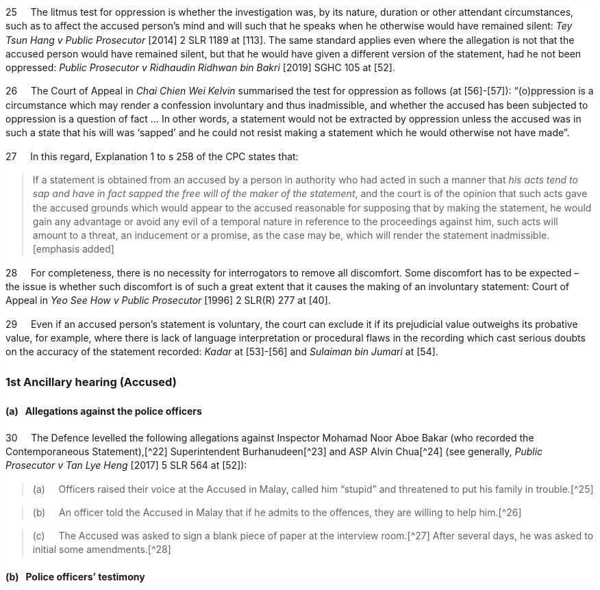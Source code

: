 25     The litmus test for oppression is whether the investigation was, by its nature, duration or other attendant circumstances, such as to affect the accused person’s mind and will such that he speaks when he otherwise would have remained silent: _Tey Tsun Hang v Public Prosecutor_ <span class="citation">\[2014\] 2 SLR 1189</span> at \[113\]. The same standard applies even where the allegation is not that the accused person would have remained silent, but that he would have given a different version of the statement, had he not been oppressed: _Public Prosecutor v Ridhaudin Ridhwan bin Bakri_ <span class="citation">\[2019\] SGHC 105</span> at \[52\].

26     The Court of Appeal in _Chai Chien Wei Kelvin_ summarised the test for oppression as follows (at \[56\]-\[57\]): “(o)ppression is a circumstance which may render a confession involuntary and thus inadmissible, and whether the accused has been subjected to oppression is a question of fact … In other words, a statement would not be extracted by oppression unless the accused was in such a state that his will was ‘sapped’ and he could not resist making a statement which he would otherwise not have made”.

27     In this regard, Explanation 1 to s 258 of the CPC states that:

> If a statement is obtained from an accused by a person in authority who had acted in such a manner that _his acts tend to sap and have in fact sapped the free will of the maker of the statement_, and the court is of the opinion that such acts gave the accused grounds which would appear to the accused reasonable for supposing that by making the statement, he would gain any advantage or avoid any evil of a temporal nature in reference to the proceedings against him, such acts will amount to a threat, an inducement or a promise, as the case may be, which will render the statement inadmissible. \[emphasis added\]

28     For completeness, there is no necessity for interrogators to remove all discomfort. Some discomfort has to be expected – the issue is whether such discomfort is of such a great extent that it causes the making of an involuntary statement: Court of Appeal in _Yeo See How v Public Prosecutor_ <span class="citation">\[1996\] 2 SLR(R) 277</span> at \[40\].

29     Even if an accused person’s statement is voluntary, the court can exclude it if its prejudicial value outweighs its probative value, for example, where there is lack of language interpretation or procedural flaws in the recording which cast serious doubts on the accuracy of the statement recorded: _Kadar_ at \[53\]-\[56\] and _Sulaiman bin Jumari_ at \[54\].

### 1st Ancillary hearing (Accused)

#### (a)   Allegations against the police officers

30     The Defence levelled the following allegations against Inspector Mohamad Noor Aboe Bakar (who recorded the Contemporaneous Statement),[^22] Superintendent Burhanudeen[^23] and ASP Alvin Chua[^24] (see generally, _Public Prosecutor v Tan Lye Heng_ <span class="citation">\[2017\] 5 SLR 564</span> at \[52\]):

> (a)     Officers raised their voice at the Accused in Malay, called him “stupid” and threatened to put his family in trouble.[^25]

> (b)     An officer told the Accused in Malay that if he admits to the offences, they are willing to help him.[^26]

> (c)     The Accused was asked to sign a blank piece of paper at the interview room.[^27] After several days, he was asked to initial some amendments.[^28]

#### (b)   Police officers’ testimony

